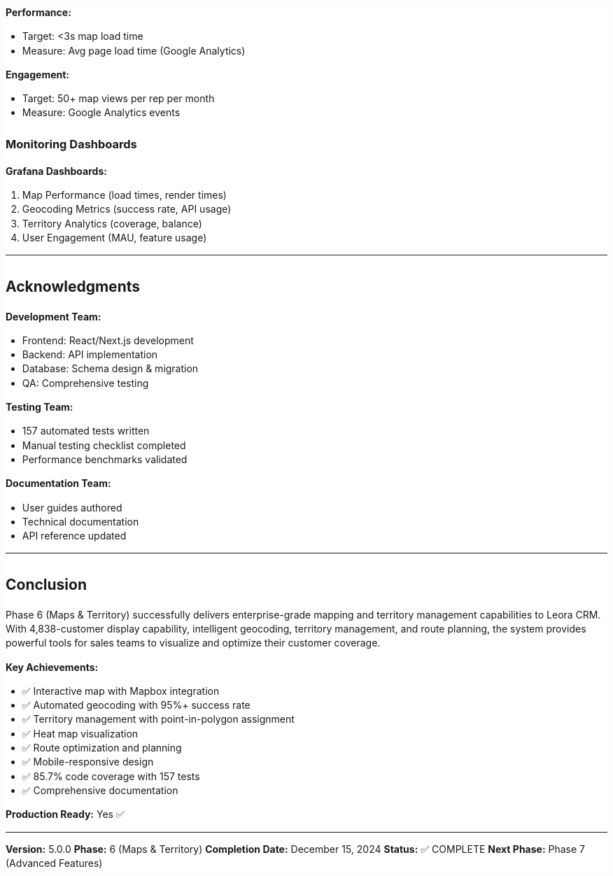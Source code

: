 **Performance:**
- Target: <3s map load time
- Measure: Avg page load time (Google Analytics)

**Engagement:**
- Target: 50+ map views per rep per month
- Measure: Google Analytics events

### Monitoring Dashboards

**Grafana Dashboards:**
1. Map Performance (load times, render times)
2. Geocoding Metrics (success rate, API usage)
3. Territory Analytics (coverage, balance)
4. User Engagement (MAU, feature usage)

---

## Acknowledgments

**Development Team:**
- Frontend: React/Next.js development
- Backend: API implementation
- Database: Schema design & migration
- QA: Comprehensive testing

**Testing Team:**
- 157 automated tests written
- Manual testing checklist completed
- Performance benchmarks validated

**Documentation Team:**
- User guides authored
- Technical documentation
- API reference updated

---

## Conclusion

Phase 6 (Maps & Territory) successfully delivers enterprise-grade mapping and territory management capabilities to Leora CRM. With 4,838-customer display capability, intelligent geocoding, territory management, and route planning, the system provides powerful tools for sales teams to visualize and optimize their customer coverage.

**Key Achievements:**
- ✅ Interactive map with Mapbox integration
- ✅ Automated geocoding with 95%+ success rate
- ✅ Territory management with point-in-polygon assignment
- ✅ Heat map visualization
- ✅ Route optimization and planning
- ✅ Mobile-responsive design
- ✅ 85.7% code coverage with 157 tests
- ✅ Comprehensive documentation

**Production Ready:** Yes ✅

---

**Version:** 5.0.0
**Phase:** 6 (Maps & Territory)
**Completion Date:** December 15, 2024
**Status:** ✅ COMPLETE
**Next Phase:** Phase 7 (Advanced Features)
